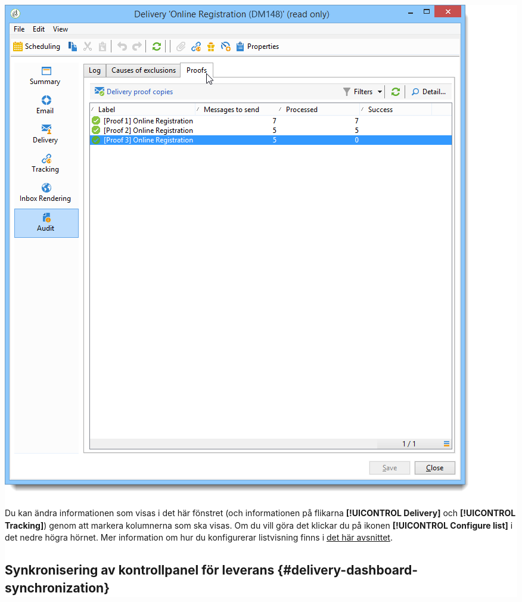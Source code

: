 ![](assets/s_ncs_user_delivery_log_tab.png)

Du kan ändra informationen som visas i det här fönstret (och informationen på flikarna **[!UICONTROL Delivery]** och **[!UICONTROL Tracking]**) genom att markera kolumnerna som ska visas. Om du vill göra det klickar du på ikonen **[!UICONTROL Configure list]** i det nedre högra hörnet. Mer information om hur du konfigurerar listvisning finns i [det här avsnittet](../../platform/using/adobe-campaign-workspace.md#configuring-lists).

## Synkronisering av kontrollpanel för leverans {#delivery-dashboard-synchronization}
